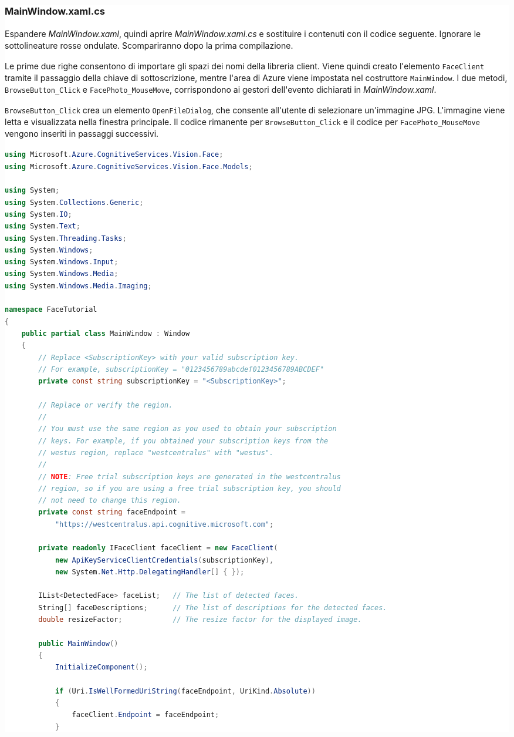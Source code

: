 ### <a name="mainwindowxamlcs"></a>MainWindow.xaml.cs

Espandere *MainWindow.xaml*, quindi aprire *MainWindow.xaml.cs* e sostituire i contenuti con il codice seguente. Ignorare le sottolineature rosse ondulate. Scompariranno dopo la prima compilazione.

Le prime due righe consentono di importare gli spazi dei nomi della libreria client. Viene quindi creato l'elemento `FaceClient` tramite il passaggio della chiave di sottoscrizione, mentre l'area di Azure viene impostata nel costruttore `MainWindow`. I due metodi, `BrowseButton_Click` e `FacePhoto_MouseMove`, corrispondono ai gestori dell'evento dichiarati in *MainWindow.xaml*.

`BrowseButton_Click` crea un elemento `OpenFileDialog`, che consente all'utente di selezionare un'immagine JPG. L'immagine viene letta e visualizzata nella finestra principale. Il codice rimanente per `BrowseButton_Click` e il codice per `FacePhoto_MouseMove` vengono inseriti in passaggi successivi.

```csharp
using Microsoft.Azure.CognitiveServices.Vision.Face;
using Microsoft.Azure.CognitiveServices.Vision.Face.Models;

using System;
using System.Collections.Generic;
using System.IO;
using System.Text;
using System.Threading.Tasks;
using System.Windows;
using System.Windows.Input;
using System.Windows.Media;
using System.Windows.Media.Imaging;

namespace FaceTutorial
{
    public partial class MainWindow : Window
    {
        // Replace <SubscriptionKey> with your valid subscription key.
        // For example, subscriptionKey = "0123456789abcdef0123456789ABCDEF"
        private const string subscriptionKey = "<SubscriptionKey>";

        // Replace or verify the region.
        //
        // You must use the same region as you used to obtain your subscription
        // keys. For example, if you obtained your subscription keys from the
        // westus region, replace "westcentralus" with "westus".
        //
        // NOTE: Free trial subscription keys are generated in the westcentralus
        // region, so if you are using a free trial subscription key, you should
        // not need to change this region.
        private const string faceEndpoint =
            "https://westcentralus.api.cognitive.microsoft.com";

        private readonly IFaceClient faceClient = new FaceClient(
            new ApiKeyServiceClientCredentials(subscriptionKey),
            new System.Net.Http.DelegatingHandler[] { });

        IList<DetectedFace> faceList;   // The list of detected faces.
        String[] faceDescriptions;      // The list of descriptions for the detected faces.
        double resizeFactor;            // The resize factor for the displayed image.

        public MainWindow()
        {
            InitializeComponent();

            if (Uri.IsWellFormedUriString(faceEndpoint, UriKind.Absolute))
            {
                faceClient.Endpoint = faceEndpoint;
            }
```